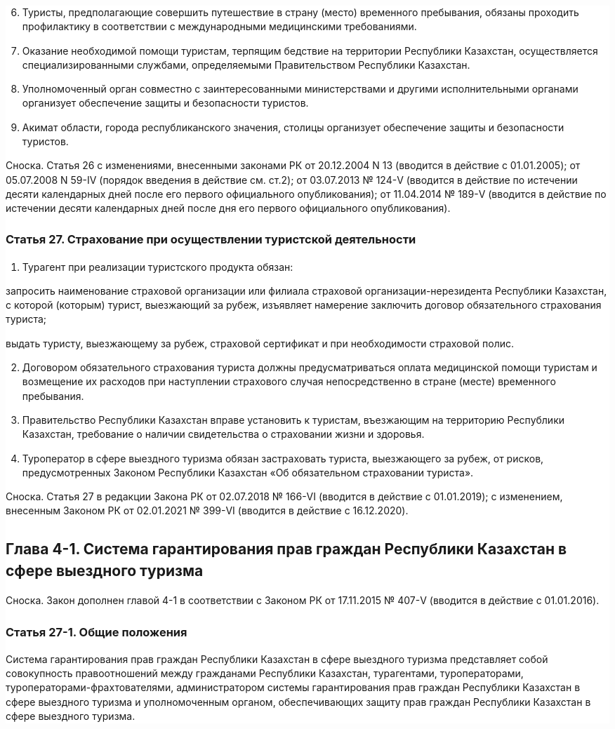 6. Туристы, предполагающие совершить путешествие в страну (место) временного пребывания, обязаны проходить профилактику в соответствии с международными медицинскими требованиями.

7. Оказание необходимой помощи туристам, терпящим бедствие на территории Республики Казахстан, осуществляется специализированными службами, определяемыми Правительством Республики Казахстан.

8. Уполномоченный орган совместно с заинтересованными министерствами и другими исполнительными органами организует обеспечение защиты и безопасности туристов.

9. Акимат области, города республиканского значения, столицы организует обеспечение защиты и безопасности туристов.

Сноска. Статья 26 с изменениями, внесенными законами РК от 20.12.2004 N 13 (вводится в действие с 01.01.2005); от 05.07.2008 N 59-IV (порядок введения в действие см. ст.2); от 03.07.2013 № 124-V (вводится в действие по истечении десяти календарных дней после его первого официального опубликования); от 11.04.2014 № 189-V (вводится в действие по истечении десяти календарных дней после дня его первого официального опубликования).

### Статья 27. Страхование при осуществлении туристской деятельности

1. Турагент при реализации туристского продукта обязан:

запросить наименование страховой организации или филиала страховой организации-нерезидента Республики Казахстан, с которой (которым) турист, выезжающий за рубеж, изъявляет намерение заключить договор обязательного страхования туриста;

выдать туристу, выезжающему за рубеж, страховой сертификат и при необходимости страховой полис.

2. Договором обязательного страхования туриста должны предусматриваться оплата медицинской помощи туристам и возмещение их расходов при наступлении страхового случая непосредственно в стране (месте) временного пребывания.

3. Правительство Республики Казахстан вправе установить к туристам, въезжающим на территорию Республики Казахстан, требование о наличии свидетельства о страховании жизни и здоровья.

4. Туроператор в сфере выездного туризма обязан застраховать туриста, выезжающего за рубеж, от рисков, предусмотренных Законом Республики Казахстан «Об обязательном страховании туриста».

Сноска. Статья 27 в редакции Закона РК от 02.07.2018 № 166-VI (вводится в действие с 01.01.2019); с изменением, внесенным Законом РК от 02.01.2021 № 399-VI (вводится в действие с 16.12.2020).

## Глава 4-1. Система гарантирования прав граждан Республики Казахстан в сфере выездного туризма

Сноска. Закон дополнен главой 4-1 в соответствии с Законом РК от 17.11.2015 № 407-V (вводится в действие с 01.01.2016).

### Статья 27-1. Общие положения

Система гарантирования прав граждан Республики Казахстан в сфере выездного туризма представляет собой совокупность правоотношений между гражданами Республики Казахстан, турагентами, туроператорами, туроператорами-фрахтователями, администратором системы гарантирования прав граждан Республики Казахстан в сфере выездного туризма и уполномоченным органом, обеспечивающих защиту прав граждан Республики Казахстан в сфере выездного туризма.
